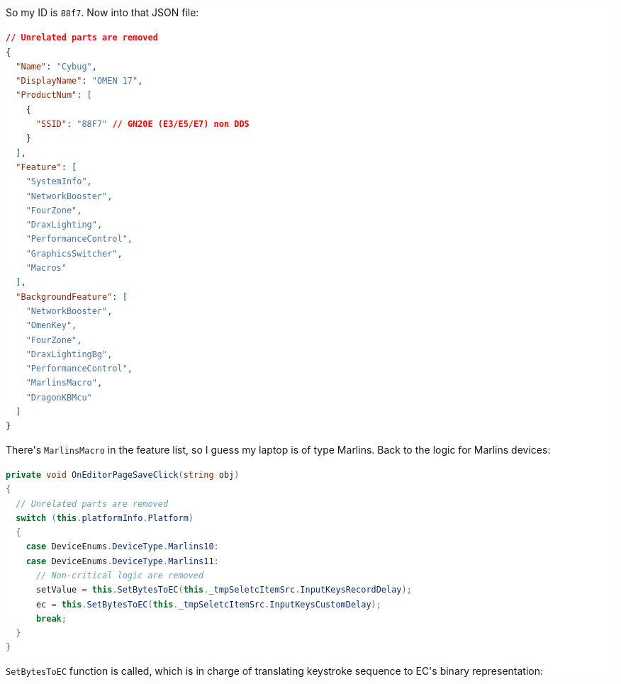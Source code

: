 So my ID is `88f7`. Now into that JSON file:

```json
// Unrelated parts are removed
{
  "Name": "Cybug",
  "DisplayName": "OMEN 17",
  "ProductNum": [
    {
      "SSID": "88F7" // GN20E (E3/E5/E7) non DDS
    }
  ],
  "Feature": [
    "SystemInfo",
    "NetworkBooster",
    "FourZone",
    "DraxLighting",
    "PerformanceControl",
    "GraphicsSwitcher",
    "Macros"
  ],
  "BackgroundFeature": [
    "NetworkBooster",
    "OmenKey",
    "FourZone",
    "DraxLightingBg",
    "PerformanceControl",
    "MarlinsMacro",
    "DragonKBMcu"
  ]
}
```

There's `MarlinsMacro` in the feature list, so I guess my laptop is of type
Marlins. Back to the logic for Marlins devices:

```csharp
private void OnEditorPageSaveClick(string obj)
{
  // Unrelated parts are removed
  switch (this.platformInfo.Platform)
  {
    case DeviceEnums.DeviceType.Marlins10:
    case DeviceEnums.DeviceType.Marlins11:
      // Non-critical logic are removed
      setValue = this.SetBytesToEC(this._tmpSeletcItemSrc.InputKeysRecordDelay);
      ec = this.SetBytesToEC(this._tmpSeletcItemSrc.InputKeysCustomDelay);
      break;
  }
}
```

`SetBytesToEC` function is called, which is in charge of translating keystroke
sequence to EC's binary representation:
